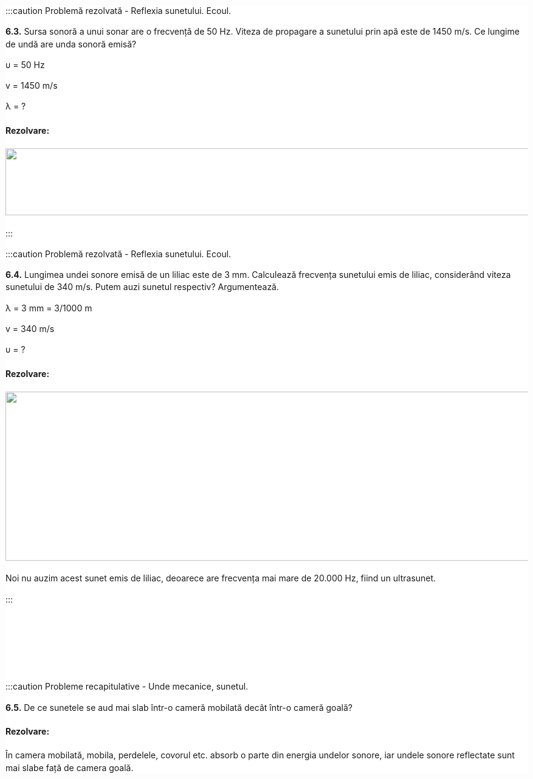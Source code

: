 


:::caution Problemă rezolvată - Reflexia sunetului. Ecoul.

**6.3.** Sursa sonoră a unui sonar are o frecvență de 50 Hz. Viteza de propagare a sunetului prin apă este de 1450 m/s. Ce lungime de undă are unda sonoră emisă?

υ  = 50 Hz

v = 1450 m/s

λ = ?

#### Rezolvare:


<Img className="img-responsive4" src="fizica/clasa7/capitolul6/6_4_3_Poza6_RezolvareProblemaModel3_vers3.jpg" width="1000" height="110" />


:::





:::caution Problemă rezolvată - Reflexia sunetului. Ecoul.

**6.4.** Lungimea undei sonore emisă de un liliac este de 3 mm. Calculează frecvența sunetului emis de liliac, considerând viteza sunetului de 340 m/s. Putem auzi sunetul respectiv? Argumentează.

λ = 3 mm =  3/1000 m

v = 340 m/s

υ = ?

#### Rezolvare:

<Img className="img-responsive4" src="fizica/clasa7/capitolul6/6_4_3_Poza7_RezolvareProblemaModel4_vers3.jpg" width="1000" height="278" />

   
Noi nu auzim acest sunet emis de liliac, deoarece are frecvența mai mare de 20.000 Hz, fiind un ultrasunet.

:::


<br></br>

<br></br>








:::caution Probleme recapitulative - Unde mecanice, sunetul.


**6.5.** De ce sunetele se aud mai slab într-o cameră mobilată decât într-o cameră goală?

#### Rezolvare:

În camera mobilată, mobila, perdelele, covorul etc. absorb o parte din energia undelor sonore, iar undele sonore reflectate sunt mai slabe față de camera goală.
